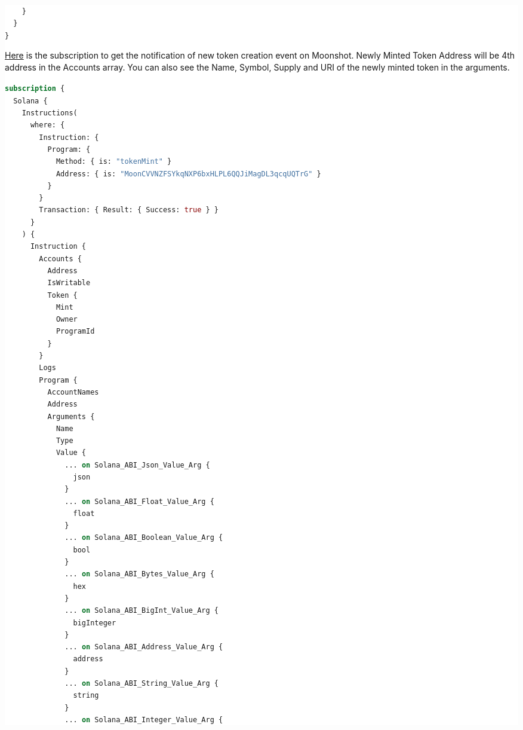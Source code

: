 ```graphql
    }
  }
}
```

[Here](https://ide.bitquery.io/Track-new-token-launches-on-Moonshot-in-realtime) is the subscription to get the notification of new token creation event on Moonshot. Newly Minted Token Address will be 4th address in the Accounts array. You can also see the Name, Symbol, Supply and URI of the newly minted token in the arguments.

```graphql
subscription {
  Solana {
    Instructions(
      where: {
        Instruction: {
          Program: {
            Method: { is: "tokenMint" }
            Address: { is: "MoonCVVNZFSYkqNXP6bxHLPL6QQJiMagDL3qcqUQTrG" }
          }
        }
        Transaction: { Result: { Success: true } }
      }
    ) {
      Instruction {
        Accounts {
          Address
          IsWritable
          Token {
            Mint
            Owner
            ProgramId
          }
        }
        Logs
        Program {
          AccountNames
          Address
          Arguments {
            Name
            Type
            Value {
              ... on Solana_ABI_Json_Value_Arg {
                json
              }
              ... on Solana_ABI_Float_Value_Arg {
                float
              }
              ... on Solana_ABI_Boolean_Value_Arg {
                bool
              }
              ... on Solana_ABI_Bytes_Value_Arg {
                hex
              }
              ... on Solana_ABI_BigInt_Value_Arg {
                bigInteger
              }
              ... on Solana_ABI_Address_Value_Arg {
                address
              }
              ... on Solana_ABI_String_Value_Arg {
                string
              }
              ... on Solana_ABI_Integer_Value_Arg {
```